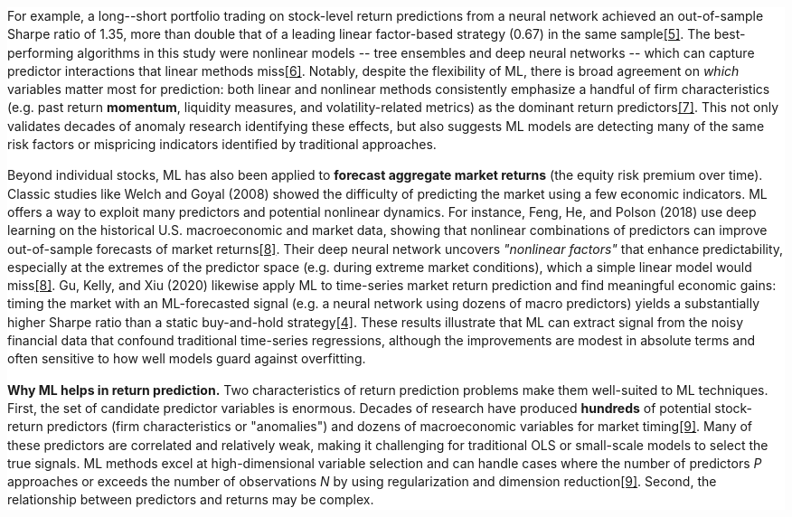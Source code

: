 For example, a long--short portfolio trading on stock-level return
predictions from a neural network achieved an out-of-sample Sharpe ratio
of 1.35, more than double that of a leading linear factor-based strategy
(0.67) in the same
sample[\[5\]](https://academic.oup.com/rfs/article/33/5/2223/5758276#:~:text=relative%20to%20preceding%20literature%20that,based%20strategy%20from%20the%20literature).
The best-performing algorithms in this study were nonlinear models --
tree ensembles and deep neural networks -- which can capture predictor
interactions that linear methods
miss[\[6\]](https://academic.oup.com/rfs/article/33/5/2223/5758276#:~:text=demonstrate%20large%20economic%20gains%20to,on%20momentum%2C%20liquidity%2C%20and%20volatility).
Notably, despite the flexibility of ML, there is broad agreement on
*which* variables matter most for prediction: both linear and nonlinear
methods consistently emphasize a handful of firm characteristics (e.g.
past return **momentum**, liquidity measures, and volatility-related
metrics) as the dominant return
predictors[\[7\]](https://academic.oup.com/rfs/article/33/5/2223/5758276#:~:text=from%20the%20literature,on%20momentum%2C%20liquidity%2C%20and%20volatility).
This not only validates decades of anomaly research identifying these
effects, but also suggests ML models are detecting many of the same risk
factors or mispricing indicators identified by traditional approaches.

Beyond individual stocks, ML has also been applied to **forecast
aggregate market returns** (the equity risk premium over time). Classic
studies like Welch and Goyal (2008) showed the difficulty of predicting
the market using a few economic indicators. ML offers a way to exploit
many predictors and potential nonlinear dynamics. For instance, Feng,
He, and Polson (2018) use deep learning on the historical U.S.
macroeconomic and market data, showing that nonlinear combinations of
predictors can improve out-of-sample forecasts of market
returns[\[8\]](https://arxiv.org/abs/1804.09314#:~:text=,the%20extremes%20of%20the%20characteristic).
Their deep neural network uncovers *"nonlinear factors"* that enhance
predictability, especially at the extremes of the predictor space (e.g.
during extreme market conditions), which a simple linear model would
miss[\[8\]](https://arxiv.org/abs/1804.09314#:~:text=,the%20extremes%20of%20the%20characteristic).
Gu, Kelly, and Xiu (2020) likewise apply ML to time-series market return
prediction and find meaningful economic gains: timing the market with an
ML-forecasted signal (e.g. a neural network using dozens of macro
predictors) yields a substantially higher Sharpe ratio than a static
buy-and-hold
strategy[\[4\]](https://academic.oup.com/rfs/article/33/5/2223/5758276#:~:text=premiums%20of%20the%20aggregate%20market,35%2C%20more%20than%20doubling%20the).
These results illustrate that ML can extract signal from the noisy
financial data that confound traditional time-series regressions,
although the improvements are modest in absolute terms and often
sensitive to how well models guard against overfitting.

**Why ML helps in return prediction.** Two characteristics of return
prediction problems make them well-suited to ML techniques. First, the
set of candidate predictor variables is enormous. Decades of research
have produced **hundreds** of potential stock-return predictors (firm
characteristics or "anomalies") and dozens of macroeconomic variables
for market
timing[\[9\]](https://academic.oup.com/rfs/article/33/5/2223/5758276#:~:text=Second%2C%20the%20collection%20of%20candidate,and%20dimension%20reduction%20techniques%2C%20machine).
Many of these predictors are correlated and relatively weak, making it
challenging for traditional OLS or small-scale models to select the true
signals. ML methods excel at high-dimensional variable selection and can
handle cases where the number of predictors $P$ approaches or exceeds
the number of observations $N$ by using regularization and dimension
reduction[\[9\]](https://academic.oup.com/rfs/article/33/5/2223/5758276#:~:text=Second%2C%20the%20collection%20of%20candidate,and%20dimension%20reduction%20techniques%2C%20machine).
Second, the relationship between predictors and returns may be complex.